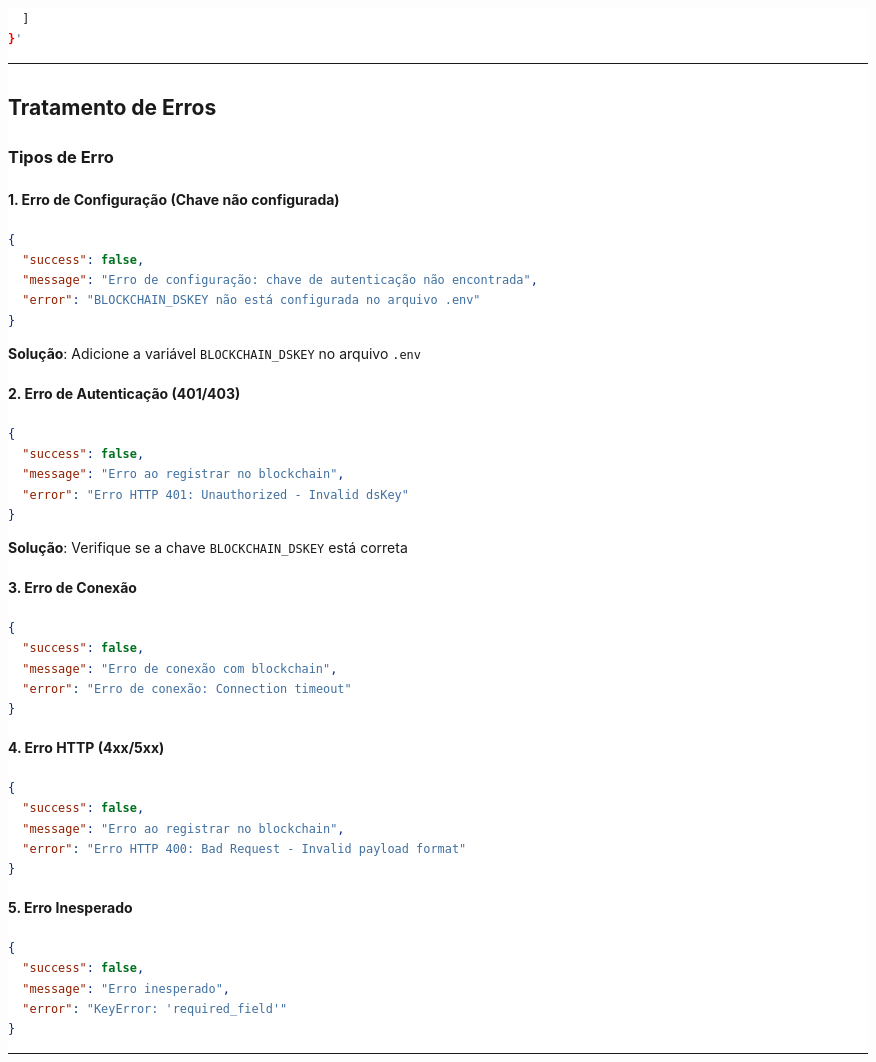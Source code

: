 ```bash
  ]
}'
```

---

## Tratamento de Erros

### Tipos de Erro

#### 1. Erro de Configuração (Chave não configurada)
```json
{
  "success": false,
  "message": "Erro de configuração: chave de autenticação não encontrada",
  "error": "BLOCKCHAIN_DSKEY não está configurada no arquivo .env"
}
```

**Solução**: Adicione a variável `BLOCKCHAIN_DSKEY` no arquivo `.env`

#### 2. Erro de Autenticação (401/403)
```json
{
  "success": false,
  "message": "Erro ao registrar no blockchain",
  "error": "Erro HTTP 401: Unauthorized - Invalid dsKey"
}
```

**Solução**: Verifique se a chave `BLOCKCHAIN_DSKEY` está correta

#### 3. Erro de Conexão
```json
{
  "success": false,
  "message": "Erro de conexão com blockchain",
  "error": "Erro de conexão: Connection timeout"
}
```

#### 4. Erro HTTP (4xx/5xx)
```json
{
  "success": false,
  "message": "Erro ao registrar no blockchain",
  "error": "Erro HTTP 400: Bad Request - Invalid payload format"
}
```

#### 5. Erro Inesperado
```json
{
  "success": false,
  "message": "Erro inesperado",
  "error": "KeyError: 'required_field'"
}
```

---